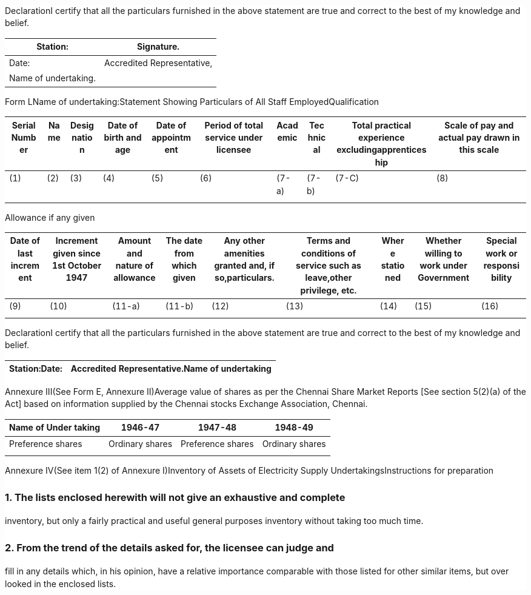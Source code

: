 DeclarationI certify that all the particulars furnished in the above statement
are true and correct to the best of my knowledge and belief.

Station: | Signature.  
---|---  
Date: | Accredited Representative,  
| Name of undertaking.  
  
Form LName of undertaking:Statement Showing Particulars of All Staff
EmployedQualification

Serial Number | Name | Designation | Date of birth and age | Date of appointment | Period of total service under licensee | Academic | Technical |  Total practical experience excludingapprenticeship | Scale of pay and actual pay drawn in this scale  
---|---|---|---|---|---|---|---|---|---  
(1) | (2) | (3) | (4) | (5) | (6) | (7-a) | (7-b) | (7-C) | (8)  
|  |  |  |  |  |  |  |  |   
  
Allowance if any given

Date of last increment | Increment given since 1st October 1947 | Amount and nature of allowance | The date from which given |  Any other amenities granted and, if so,particulars. |  Terms and conditions of service such as leave,other privilege, etc. | Where stationed | Whether willing to work under Government | Special work or responsibility  
---|---|---|---|---|---|---|---|---  
(9) | (10) | (11-a) | (11-b) | (12) | (13) | (14) | (15) | (16)  
|  |  |  |  |  |  |  |   
  
DeclarationI certify that all the particulars furnished in the above statement
are true and correct to the best of my knowledge and belief.

Station:Date: | Accredited Representative.Name of undertaking  
---|---  
  
Annexure III(See Form E, Annexure II)Average value of shares as per the
Chennai Share Market Reports [See section 5(2)(a) of the Act] based on
information supplied by the Chennai stocks Exchange Association, Chennai.

Name of Under taking | 1946-47 | 1947-48 | 1948-49  
---|---|---|---  
Preference shares | Ordinary shares | Preference shares | Ordinary shares | Preference shares | Ordinary shares  
|  |  |  |  |  |   
  
Annexure IV(See item 1(2) of Annexure I)Inventory of Assets of Electricity
Supply UndertakingsInstructions for preparation

### 1\. The lists enclosed herewith will not give an exhaustive and complete
inventory, but only a fairly practical and useful general purposes inventory
without taking too much time.

### 2\. From the trend of the details asked for, the licensee can judge and
fill in any details which, in his opinion, have a relative importance
comparable with those listed for other similar items, but over looked in the
enclosed lists.
